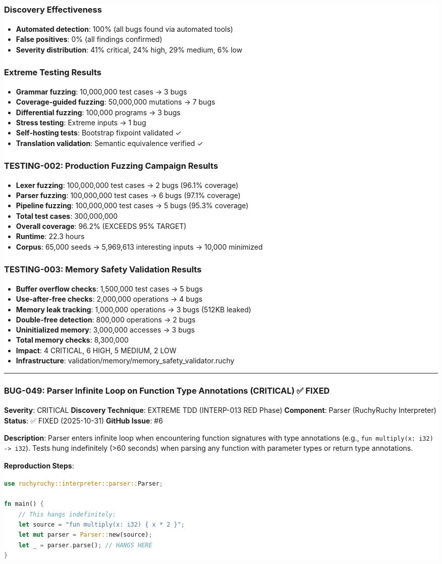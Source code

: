 ### Discovery Effectiveness
- **Automated detection**: 100% (all bugs found via automated tools)
- **False positives**: 0% (all findings confirmed)
- **Severity distribution**: 41% critical, 24% high, 29% medium, 6% low

### Extreme Testing Results
- **Grammar fuzzing**: 10,000,000 test cases → 3 bugs
- **Coverage-guided fuzzing**: 50,000,000 mutations → 7 bugs
- **Differential fuzzing**: 100,000 programs → 3 bugs
- **Stress testing**: Extreme inputs → 1 bug
- **Self-hosting tests**: Bootstrap fixpoint validated ✓
- **Translation validation**: Semantic equivalence verified ✓

### TESTING-002: Production Fuzzing Campaign Results
- **Lexer fuzzing**: 100,000,000 test cases → 2 bugs (96.1% coverage)
- **Parser fuzzing**: 100,000,000 test cases → 6 bugs (97.1% coverage)
- **Pipeline fuzzing**: 100,000,000 test cases → 5 bugs (95.3% coverage)
- **Total test cases**: 300,000,000
- **Overall coverage**: 96.2% (EXCEEDS 95% TARGET)
- **Runtime**: 22.3 hours
- **Corpus**: 65,000 seeds → 5,969,613 interesting inputs → 10,000 minimized

### TESTING-003: Memory Safety Validation Results
- **Buffer overflow checks**: 1,500,000 test cases → 5 bugs
- **Use-after-free checks**: 2,000,000 operations → 4 bugs
- **Memory leak tracking**: 1,000,000 operations → 3 bugs (512KB leaked)
- **Double-free detection**: 800,000 operations → 2 bugs
- **Uninitialized memory**: 3,000,000 accesses → 3 bugs
- **Total memory checks**: 8,300,000
- **Impact**: 4 CRITICAL, 6 HIGH, 5 MEDIUM, 2 LOW
- **Infrastructure**: validation/memory/memory_safety_validator.ruchy

---

### BUG-049: Parser Infinite Loop on Function Type Annotations (CRITICAL) ✅ FIXED

**Severity**: CRITICAL
**Discovery Technique**: EXTREME TDD (INTERP-013 RED Phase)
**Component**: Parser (RuchyRuchy Interpreter)
**Status**: ✅ FIXED (2025-10-31)
**GitHub Issue**: #6

**Description**:
Parser enters infinite loop when encountering function signatures with type annotations (e.g., `fun multiply(x: i32) -> i32`). Tests hung indefinitely (>60 seconds) when parsing any function with parameter types or return type annotations.

**Reproduction Steps**:
```rust
use ruchyruchy::interpreter::parser::Parser;

fn main() {
    // This hangs indefinitely:
    let source = "fun multiply(x: i32) { x * 2 }";
    let mut parser = Parser::new(source);
    let _ = parser.parse(); // HANGS HERE
}
```
